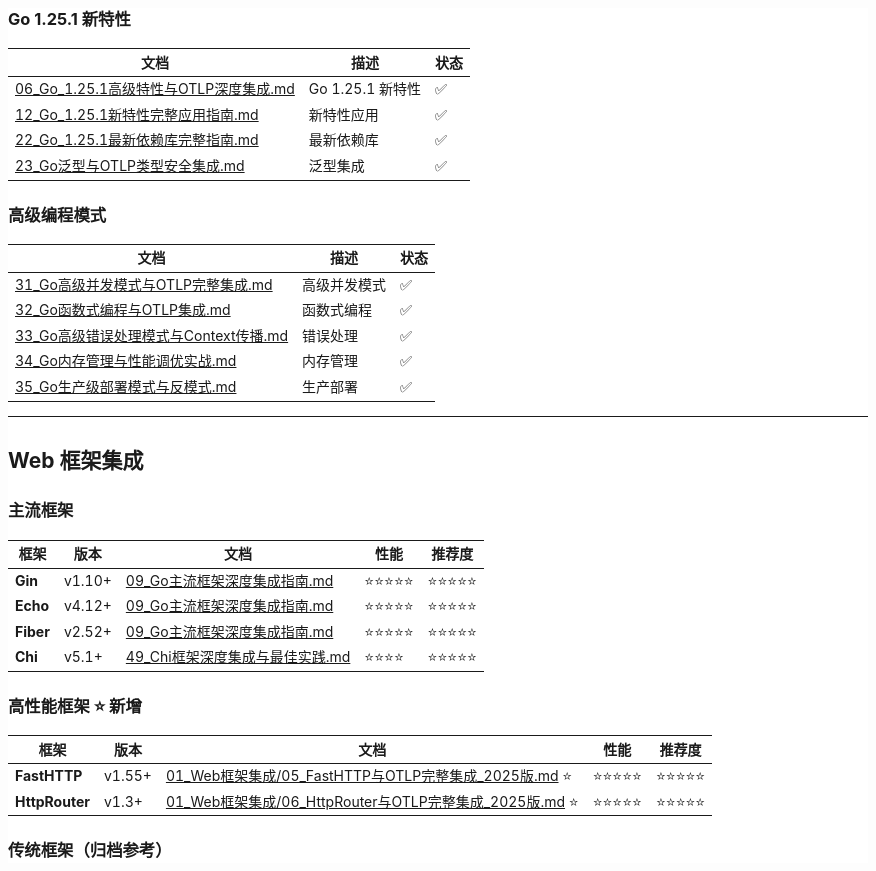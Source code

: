### Go 1.25.1 新特性

| 文档 | 描述 | 状态 |
|------|------|------|
| [06_Go_1.25.1高级特性与OTLP深度集成.md](./06_Go_1.25.1高级特性与OTLP深度集成.md) | Go 1.25.1 新特性 | ✅ |
| [12_Go_1.25.1新特性完整应用指南.md](./12_Go_1.25.1新特性完整应用指南.md) | 新特性应用 | ✅ |
| [22_Go_1.25.1最新依赖库完整指南.md](./22_Go_1.25.1最新依赖库完整指南.md) | 最新依赖库 | ✅ |
| [23_Go泛型与OTLP类型安全集成.md](./23_Go泛型与OTLP类型安全集成.md) | 泛型集成 | ✅ |

### 高级编程模式

| 文档 | 描述 | 状态 |
|------|------|------|
| [31_Go高级并发模式与OTLP完整集成.md](./31_Go高级并发模式与OTLP完整集成.md) | 高级并发模式 | ✅ |
| [32_Go函数式编程与OTLP集成.md](./32_Go函数式编程与OTLP集成.md) | 函数式编程 | ✅ |
| [33_Go高级错误处理模式与Context传播.md](./33_Go高级错误处理模式与Context传播.md) | 错误处理 | ✅ |
| [34_Go内存管理与性能调优实战.md](./34_Go内存管理与性能调优实战.md) | 内存管理 | ✅ |
| [35_Go生产级部署模式与反模式.md](./35_Go生产级部署模式与反模式.md) | 生产部署 | ✅ |

---

## Web 框架集成

### 主流框架

| 框架 | 版本 | 文档 | 性能 | 推荐度 |
|------|------|------|------|--------|
| **Gin** | v1.10+ | [09_Go主流框架深度集成指南.md](./09_Go主流框架深度集成指南.md) | ⭐⭐⭐⭐⭐ | ⭐⭐⭐⭐⭐ |
| **Echo** | v4.12+ | [09_Go主流框架深度集成指南.md](./09_Go主流框架深度集成指南.md) | ⭐⭐⭐⭐⭐ | ⭐⭐⭐⭐⭐ |
| **Fiber** | v2.52+ | [09_Go主流框架深度集成指南.md](./09_Go主流框架深度集成指南.md) | ⭐⭐⭐⭐⭐ | ⭐⭐⭐⭐⭐ |
| **Chi** | v5.1+ | [49_Chi框架深度集成与最佳实践.md](./49_Chi框架深度集成与最佳实践.md) | ⭐⭐⭐⭐ | ⭐⭐⭐⭐⭐ |

### 高性能框架 ⭐ 新增

| 框架 | 版本 | 文档 | 性能 | 推荐度 |
|------|------|------|------|--------|
| **FastHTTP** | v1.55+ | [01_Web框架集成/05_FastHTTP与OTLP完整集成_2025版.md](./01_Web框架集成/05_FastHTTP与OTLP完整集成_2025版.md) ⭐ | ⭐⭐⭐⭐⭐ | ⭐⭐⭐⭐⭐ |
| **HttpRouter** | v1.3+ | [01_Web框架集成/06_HttpRouter与OTLP完整集成_2025版.md](./01_Web框架集成/06_HttpRouter与OTLP完整集成_2025版.md) ⭐ | ⭐⭐⭐⭐⭐ | ⭐⭐⭐⭐⭐ |

### 传统框架（归档参考）
